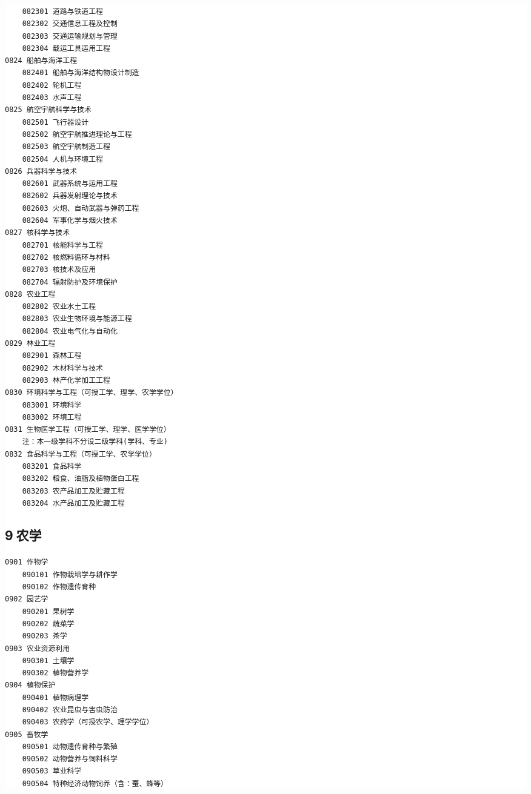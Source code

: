 		082301 道路与铁道工程
		082302 交通信息工程及控制
		082303 交通运输规划与管理
		082304 载运工具运用工程
	0824 船舶与海洋工程
		082401 船舶与海洋结构物设计制造
		082402 轮机工程
		082403 水声工程
	0825 航空宇航科学与技术
		082501 飞行器设计
		082502 航空宇航推进理论与工程
		082503 航空宇航制造工程
		082504 人机与环境工程
	0826 兵器科学与技术
		082601 武器系统与运用工程
		082602 兵器发射理论与技术
		082603 火炮、自动武器与弹药工程
		082604 军事化学与烟火技术
	0827 核科学与技术
		082701 核能科学与工程
		082702 核燃料循环与材料
		082703 核技术及应用
		082704 辐射防护及环境保护
	0828 农业工程
		082802 农业水土工程
		082803 农业生物环境与能源工程
		082804 农业电气化与自动化
	0829 林业工程
		082901 森林工程
		082902 木材科学与技术
		082903 林产化学加工工程
	0830 环境科学与工程（可授工学、理学、农学学位）
		083001 环境科学
		083002 环境工程
	0831 生物医学工程（可授工学、理学、医学学位）
		注：本一级学科不分设二级学科(学科、专业)
	0832 食品科学与工程（可授工学、农学学位）
		083201 食品科学
		083202 粮食、油脂及植物蛋白工程
		083203 农产品加工及贮藏工程
		083204 水产品加工及贮藏工程

## 9 农学

	0901 作物学
		090101 作物栽培学与耕作学
		090102 作物遗传育种
	0902 园艺学
		090201 果树学
		090202 蔬菜学
		090203 茶学
	0903 农业资源利用
		090301 土壤学
		090302 植物营养学
	0904 植物保护
		090401 植物病理学
		090402 农业昆虫与害虫防治
		090403 农药学（可授农学、理学学位）
	0905 畜牧学
		090501 动物遗传育种与繁殖
		090502 动物营养与饲料科学
		090503 草业科学
		090504 特种经济动物饲养（含：蚕、蜂等）